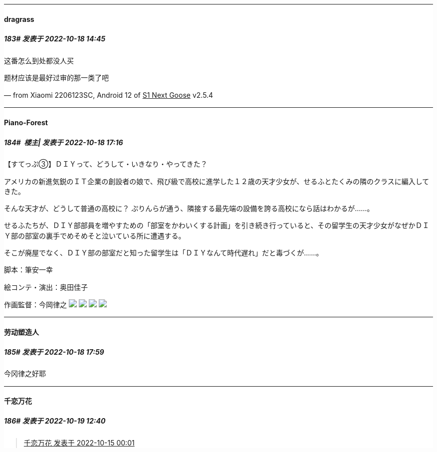 

*****

####  dragrass  
##### 183#       发表于 2022-10-18 14:45

这番怎么到处都没人买

题材应该是最好过审的那一类了吧

— from Xiaomi 2206123SC, Android 12 of [S1 Next Goose](https://pan.baidu.com/s/1mi43uRm) v2.5.4



*****

####  Piano-Forest  
##### 184#         楼主| 发表于 2022-10-18 17:16

【すてっぷ③】ＤＩＹって、どうして・いきなり・やってきた？

アメリカの新進気鋭のＩＴ企業の創設者の娘で、飛び級で高校に進学した１２歳の天才少女が、せるふとたくみの隣のクラスに編入してきた。

そんな天才が、どうして普通の高校に？ ぷりんらが通う、隣接する最先端の設備を誇る高校になら話はわかるが……。

せるふたちが、ＤＩＹ部部員を増やすための「部室をかわいくする計画」を引き続き行っていると、その留学生の天才少女がなぜかＤＩＹ部の部室の裏手でめそめそと泣いている所に遭遇する。

そこが廃屋でなく、ＤＩＹ部の部室だと知った留学生は「ＤＩＹなんて時代遅れ」だと毒づくが……。

脚本：筆安一幸 

絵コンテ・演出：奥田佳子 

作画監督：今岡律之
<img src="https://p.sda1.dev/7/1b76c34a09aba4bf7b31249bc462b06b/20221018_171536.jpg" referrerpolicy="no-referrer">
<img src="https://p.sda1.dev/7/e3dcc1e39bc48d51d41474ddcad42a0b/20221018_171519.jpg" referrerpolicy="no-referrer">
<img src="https://p.sda1.dev/7/c0256511befa2e2e1e8e14b23c307578/20221018_171538.jpg" referrerpolicy="no-referrer">
<img src="https://p.sda1.dev/7/fd9180e507e049eec9184b8be480994a/20221018_171539.jpg" referrerpolicy="no-referrer">



*****

####  劳动塑造人  
##### 185#       发表于 2022-10-18 17:59

今冈律之好耶



*****

####  千恋万花  
##### 186#       发表于 2022-10-19 12:40

<blockquote><a href="httphttps://bbs.saraba1st.com/2b/forum.php?mod=redirect&amp;goto=findpost&amp;pid=57913054&amp;ptid=1994951" target="_blank">千恋万花 发表于 2022-10-15 00:01</a>
